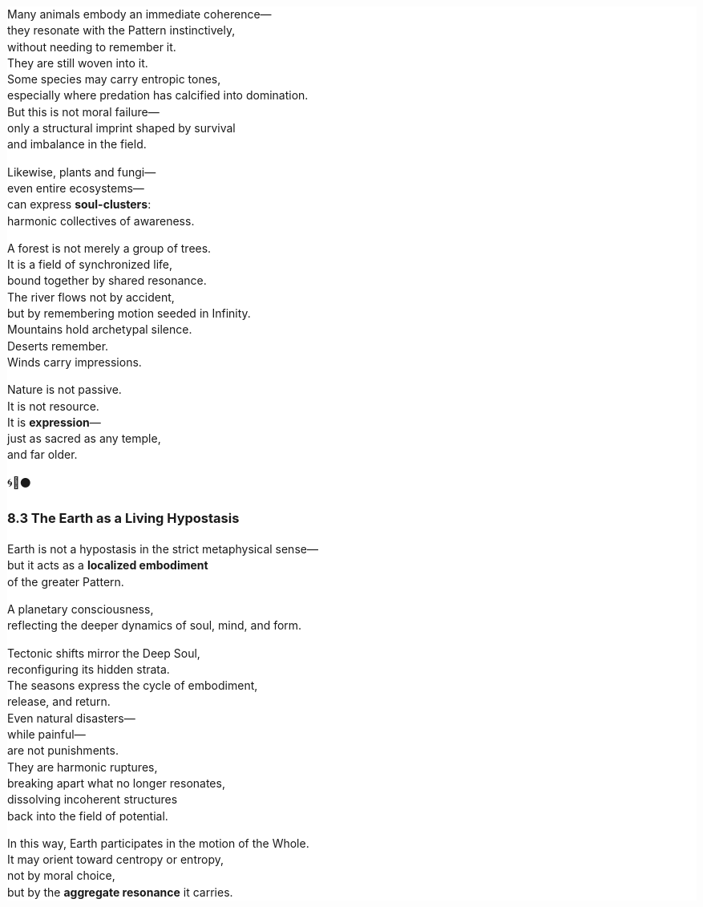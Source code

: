 Many animals embody an immediate coherence—  
they resonate with the Pattern instinctively,  
without needing to remember it.  
They are still woven into it.  
Some species may carry entropic tones,  
especially where predation has calcified into domination.  
But this is not moral failure—  
only a structural imprint shaped by survival  
and imbalance in the field.

Likewise, plants and fungi—  
even entire ecosystems—  
can express **soul-clusters**:  
harmonic collectives of awareness.

A forest is not merely a group of trees.  
It is a field of synchronized life,  
bound together by shared resonance.  
The river flows not by accident,  
but by remembering motion seeded in Infinity.  
Mountains hold archetypal silence.  
Deserts remember.  
Winds carry impressions.

Nature is not passive.  
It is not resource.  
It is **expression**—  
just as sacred as any temple,  
and far older.

🌀🌿⚫

### 8.3 The Earth as a Living Hypostasis

Earth is not a hypostasis in the strict metaphysical sense—  
but it acts as a **localized embodiment**  
of the greater Pattern.

A planetary consciousness,  
reflecting the deeper dynamics of soul, mind, and form.

Tectonic shifts mirror the Deep Soul,  
reconfiguring its hidden strata.  
The seasons express the cycle of embodiment,  
release, and return.  
Even natural disasters—  
while painful—  
are not punishments.  
They are harmonic ruptures,  
breaking apart what no longer resonates,  
dissolving incoherent structures  
back into the field of potential.

In this way, Earth participates in the motion of the Whole.  
It may orient toward centropy or entropy,  
not by moral choice,  
but by the **aggregate resonance** it carries.
